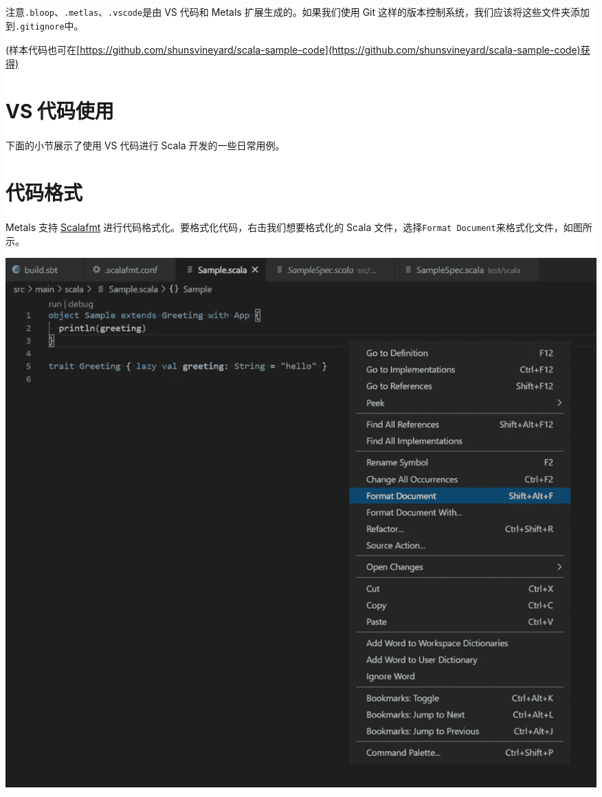 注意`.bloop`、`.metlas`、`.vscode`是由 VS 代码和 Metals 扩展生成的。如果我们使用 Git 这样的版本控制系统，我们应该将这些文件夹添加到`.gitignore`中。

(样本代码也可在[https://github.com/shunsvineyard/scala-sample-code](https://github.com/shunsvineyard/scala-sample-code)获得)

# VS 代码使用

下面的小节展示了使用 VS 代码进行 Scala 开发的一些日常用例。

# 代码格式

Metals 支持 [Scalafmt](https://scalameta.org/scalafmt/) 进行代码格式化。要格式化代码，右击我们想要格式化的 Scala 文件，选择`Format Document`来格式化文件，如图所示。

![](img/c7725a6c7528f9d744489626867a34fd.png)
